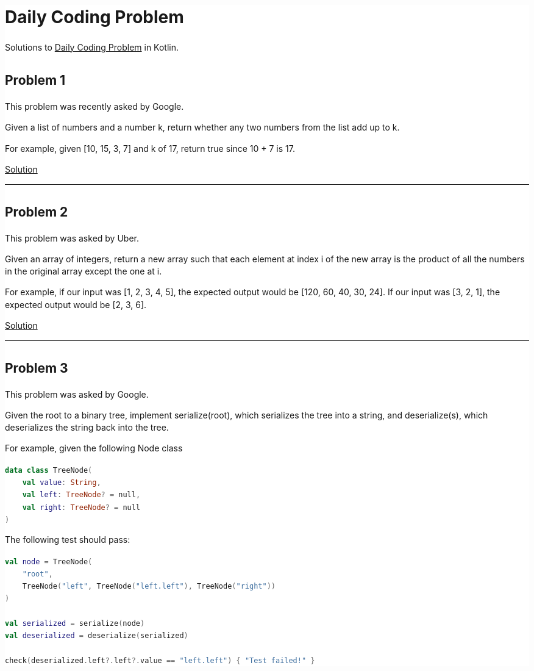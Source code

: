# Daily Coding Problem

Solutions to [Daily Coding Problem](https://www.dailycodingproblem.com) in Kotlin.

## Problem 1

This problem was recently asked by Google.

Given a list of numbers and a number k, return whether any two numbers from the list add up to k.

For example, given [10, 15, 3, 7] and k of 17, return true since 10 + 7 is 17.

[Solution](https://github.com/BogdanKocsis/Daily-Coding-Problem/blob/master/src/Problem1.kt)

---
## Problem 2

This problem was asked by Uber.

Given an array of integers, return a new array such that each element at index i of the new array is the product of all the numbers in the original array except the one at i.

For example, if our input was [1, 2, 3, 4, 5], the expected output would be [120, 60, 40, 30, 24]. If our input was [3, 2, 1], the expected output would be [2, 3, 6].


[Solution](https://github.com/BogdanKocsis/Daily-Coding-Problem/blob/master/src/Problem2.kt)

---

## Problem 3

This problem was asked by Google.

Given the root to a binary tree, implement serialize(root), which serializes the tree into a string, and deserialize(s), which deserializes the string back into the tree.

For example, given the following Node class

```kotlin
data class TreeNode(
    val value: String,
    val left: TreeNode? = null,
    val right: TreeNode? = null
)
```

The following test should pass:

```kotlin
val node = TreeNode(
    "root",
    TreeNode("left", TreeNode("left.left"), TreeNode("right"))
)

val serialized = serialize(node)
val deserialized = deserialize(serialized)

check(deserialized.left?.left?.value == "left.left") { "Test failed!" }
```
